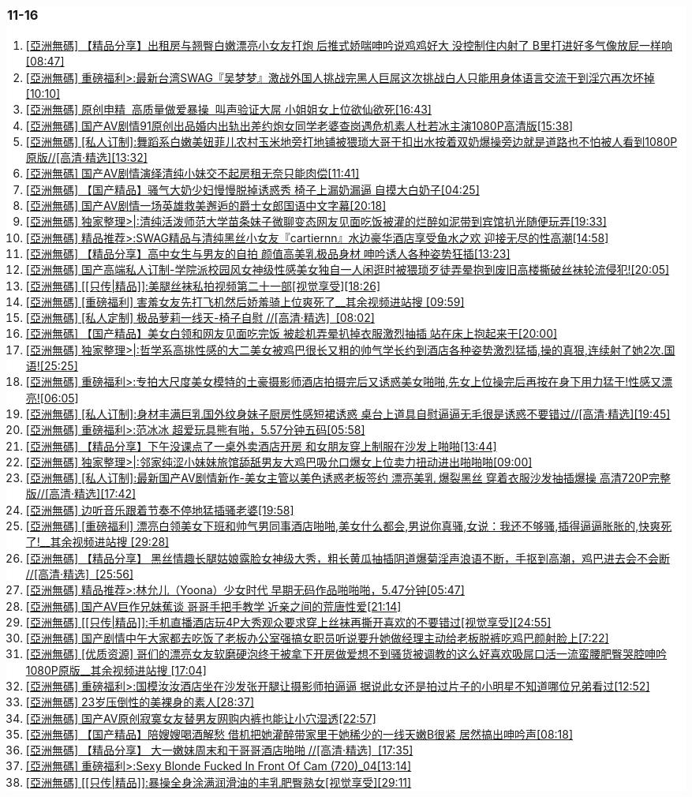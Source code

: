 ### 11-16
1. [ [亞洲無碼] 【精品分享】出租房与翘臀白嫩漂亮小女友打炮 后推式娇喘呻吟说鸡鸡好大 没控制住内射了 B里打进好多气像放屁一样响[08:47] ]( https://www.666dav.com/vod/154568/)
1. [ [亞洲無碼] 重磅福利&gt;:最新台湾SWAG『吴梦梦』激战外国人挑战完黑人巨屌这次挑战白人只能用身体语言交流干到淫穴再次坏掉[10:10] ]( https://hctv8.xyz/embed/16144)
1. [ [亞洲無碼] 原创申精&nbsp; 高质量做爱暴操&nbsp; 叫声验证大屌 小姐姐女上位欲仙欲死[16:43] ]( http://91.9p9.xyz/ev.php?VID=3e84F1rV9G7LHEBpkuxpcvOGfa07iT26K4w7K3KG9N7iv1hM)
1. [ [亞洲無碼] 国产AV剧情91原创出品婚内出轨出差约炮女同学老婆查岗遇危机素人杜若冰主演1080P高清版[15:38] ]( https://kkembed.kdwshell.com/embed/85424)
1. [ [亞洲無碼] [私人订制]:舞蹈系白嫩美妞菲儿农村玉米地旁打地铺被猥琐大哥干扣出水按着双奶爆操旁边就是道路也不怕被人看到1080P原版//[高清·精选][13:32] ]( https://yuese108.com/embed/35416)
1. [ [亞洲無碼] 国产AV剧情演绎清纯小妹交不起房租无奈只能肉偿[11:41] ]( https://kkembed.kdwshell.com/embed/85426)
1. [ [亞洲無碼] 【国产精品】骚气大奶少妇慢慢脱掉诱惑秀 椅子上漏奶漏逼 自摸大白奶子[04:25] ]( https://www.666dav.com/vod/154669/)
1. [ [亞洲無碼] 国产AV剧情一场英雄救美邂逅的爵士女郎国语中文字幕[20:18] ]( https://kkembed.kdwshell.com/embed/85423)
1. [ [亞洲無碼] 独家整理&gt;|:清纯活泼师范大学苗条妹子微聊变态网友见面吃饭被灌的烂醉如泥带到宾馆扒光随便玩弄[19:33] ]( https://ppx228.com/embed/25175)
1. [ [亞洲無碼] 精品推荐&gt;:SWAG精品与清纯黑丝小女友『cartiernn』水边豪华酒店享受鱼水之欢 迎接无尽的性高潮[14:58] ]( https://xxhu79.com/embed/3978)
1. [ [亞洲無碼] 【精品分享】高中女生与男友的自拍 颜值高美乳极品身材 呻吟诱人各种姿势狂插[13:23] ]( https://www.666dav.com/vod/154677/)
1. [ [亞洲無碼] 国产高端私人订制-学院派校园风女神级性感美女独自一人闲逛时被猥琐歹徒弄晕抱到废旧高楼撕破丝袜轮流侵犯![20:05] ]( https://kkembed.kdwshell.com/embed/85430)
1. [ [亞洲無碼] [[只传|精品]]:美腿丝袜私拍视频第二十一部[视觉享受][18:26] ]( https://yaoshe132.com/embed/760)
1. [ [亞洲無碼] [重磅福利] 害羞女友先打飞机然后娇羞骑上位爽死了__其余视频进站搜 [09:59] ]( https://baiduyunkan.com/embed/21322648b005e9375df733e86f7a228bf86ff?id=2651)
1. [ [亞洲無碼] [私人定制] 极品萝莉一线天-椅子自慰 //[高清·精选]&nbsp; [08:02] ]( https://baiduyunkan.com/embed/21322dc3fd6e7ee2de9b971f36fdf5101288f?id=4264)
1. [ [亞洲無碼] 【国产精品】美女白领和网友见面吃完饭 被趁机弄晕扒掉衣服激烈抽插 站在床上抱起来干[20:00] ]( https://www.666dav.com/vod/154674/)
1. [ [亞洲無碼] 独家整理&gt;|:哲学系高挑性感的大二美女被鸡巴很长又粗的帅气学长约到酒店各种姿势激烈猛插,操的真狠,连续射了她2次.国语![25:25] ]( https://ppx228.com/embed/30621)
1. [ [亞洲無碼] 重磅福利&gt;:专拍大尺度美女模特的土豪摄影师酒店拍摄完后又诱惑美女啪啪,先女上位操完后再按在身下用力猛干!性感又漂亮![06:05] ]( https://hctv8.xyz/embed/2754)
1. [ [亞洲無碼] [私人订制]:身材丰满巨乳国外纹身妹子厨房性感短裙诱惑 桌台上道具自慰逼逼无毛很是诱惑不要错过//[高清·精选][19:45] ]( https://yuese108.com/embed/6765)
1. [ [亞洲無碼] 重磅福利&gt;:范冰冰 超爱玩具熊有啪，5.57分钟五码[05:58] ]( https://hctv8.xyz/embed/15384)
1. [ [亞洲無碼] 【精品分享】下午没课点了一桌外卖酒店开房 和女朋友穿上制服在沙发上啪啪[13:44] ]( https://www.666dav.com/vod/154673/)
1. [ [亞洲無碼] 独家整理&gt;|:邻家纯涩小妹妹旅馆舔舐男友大鸡巴吸允口爆女上位卖力扭动进出啪啪啪[09:00] ]( https://ppx228.com/embed/10724)
1. [ [亞洲無碼] [私人订制]:最新国产AV剧情新作-美女主管以美色诱惑老板签约 漂亮美乳 爆裂黑丝 穿着衣服沙发抽插爆操 高清720P完整版//[高清·精选][17:42] ]( https://yuese108.com/embed/37982)
1. [ [亞洲無碼] 边听音乐跟着节奏不停地猛插骚老婆[19:58] ]( http://91.9p9.xyz/ev.php?VID=bd8e8YBsSWqa71Czdn28beP85UDETEJe6P5QrkIMDUj2AVWV)
1. [ [亞洲無碼] [重磅福利] 漂亮白领美女下班和帅气男同事酒店啪啪,美女什么都会,男说你真骚,女说：我还不够骚,插得逼逼胀胀的,快爽死了!__其余视频进站搜 [29:28] ]( https://baiduyunkan.com/embed/21322722e803d1e7a52fae29168aaa7e42978?id=4703)
1. [ [亞洲無碼] 【精品分享】 黑丝情趣长腿姑娘露脸女神级大秀，粗长黄瓜抽插阴道爆菊淫声浪语不断，手抠到高潮，鸡巴进去会不会断 //[高清·精选]&nbsp; [25:56] ]( https://baiduyunkan.com/embed/21322244c5ad9a8a89a2ac405644e069739af?id=7034)
1. [ [亞洲無碼] 精品推荐&gt;:林允儿（Yoona）少女时代 早期无码作品啪啪啪，5.47分钟[05:47] ]( https://xxhu79.com/embed/5166)
1. [ [亞洲無碼] 国产AV巨作兄妹蕉谈 哥哥手把手教学 近亲之间的荒唐性爱[21:14] ]( https://kkembed.kdwshell.com/embed/85421)
1. [ [亞洲無碼] [[只传|精品]]:手机直播酒店玩4P大秀观众要求穿上丝袜再撕开喜欢的不要错过[视觉享受][24:55] ]( https://yaoshe132.com/embed/9050)
1. [ [亞洲無碼] 国产剧情中午大家都去吃饭了老板办公室强搞女职员听说要升她做经理主动给老板脱裤吃鸡巴颜射脸上[7:22] ]( https://kkembed.kdwshell.com/embed/85438)
1. [ [亞洲無碼] [优质资源] 哥们的漂亮女友软磨硬泡终于被拿下开房做爱想不到骚货被调教的这么好喜欢吸屌口活一流蛮腰肥臀哭腔呻吟1080P原版__其余视频进站搜 [17:04] ]( https://baiduyunkan.com/embed/21322992faea113715d78a0727b204478f809?id=2012)
1. [ [亞洲無碼] 重磅福利&gt;:国模汝汝酒店坐在沙发张开腿让摄影师拍逼逼 据说此女还是拍过片子的小明星不知道哪位兄弟看过[12:52] ]( https://jjdong30.com/embed/5407)
1. [ [亞洲無碼] 23岁压倒性的美裸身的素人[28:37] ]( http://www.99a69.com/embed/126955)
1. [ [亞洲無碼] 国产AV原创寂寞女友替男友网购内裤也能让小穴湿透[22:57] ]( https://kkembed.kdwshell.com/embed/85428)
1. [ [亞洲無碼] 【国产精品】陪嫂嫂喝酒解愁 借机把她灌醉带家里干她稀少的一线天嫩B很紧 居然搞出呻吟声[08:18] ]( https://www.666dav.com/vod/154681/)
1. [ [亞洲無碼] 【精品分享】 大一嫩妹周末和干哥哥酒店啪啪 //[高清·精选]&nbsp; [17:35] ]( https://baiduyunkan.com/embed/213221d20aed5a4fba15b6ec7f502d736ec03?id=2257)
1. [ [亞洲無碼] 重磅福利&gt;:Sexy Blonde Fucked In Front Of Cam (720)_04[13:14] ]( https://jjdong30.com/embed/11872)
1. [ [亞洲無碼] [[只传|精品]]:暴操全身涂满润滑油的丰乳肥臀熟女[视觉享受][29:11] ]( https://yaoshe132.com/embed/27386)